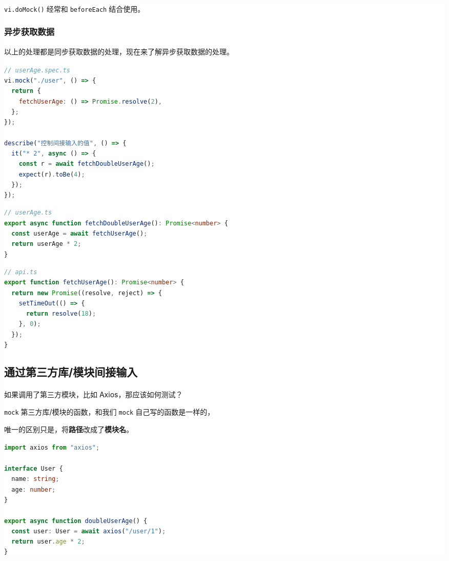 `vi.doMock()` 经常和 `beforeEach` 结合使用。

### 异步获取数据

以上的处理都是同步获取数据的处理，现在来了解异步获取数据的处理。

```js
// userAge.spec.ts
vi.mock("./user", () => {
  return {
    fetchUserAge: () => Promise.resolve(2),
  };
});

describe("控制间接输入的值", () => {
  it("* 2", async () => {
    const r = await fetchDoubleUserAge();
    expect(r).toBe(4);
  });
});
```

```ts
// userAge.ts
export async function fetchDoubleUserAge(): Promise<number> {
  const userAge = await fetchUserAge();
  return userAge * 2;
}
```

```ts
// api.ts
export function fetchUserAge(): Promise<number> {
  return new Promise((resolve, reject) => {
    setTimeOut(() => {
      return resolve(18);
    }, 0);
  });
}
```

## 通过第三方库/模块间接输入

如果调用了第三方模块，比如 Axios，那应该如何测试？

`mock` 第三方库/模块的函数，和我们 `mock` 自己写的函数是一样的，

唯一的区别只是，将**路径**改成了**模块名**。

```ts
import axios from "axios";

interface User {
  name: string;
  age: number;
}

export async function doubleUserAge() {
  const user: User = await axios("/user/1");
  return user.age * 2;
}
```
